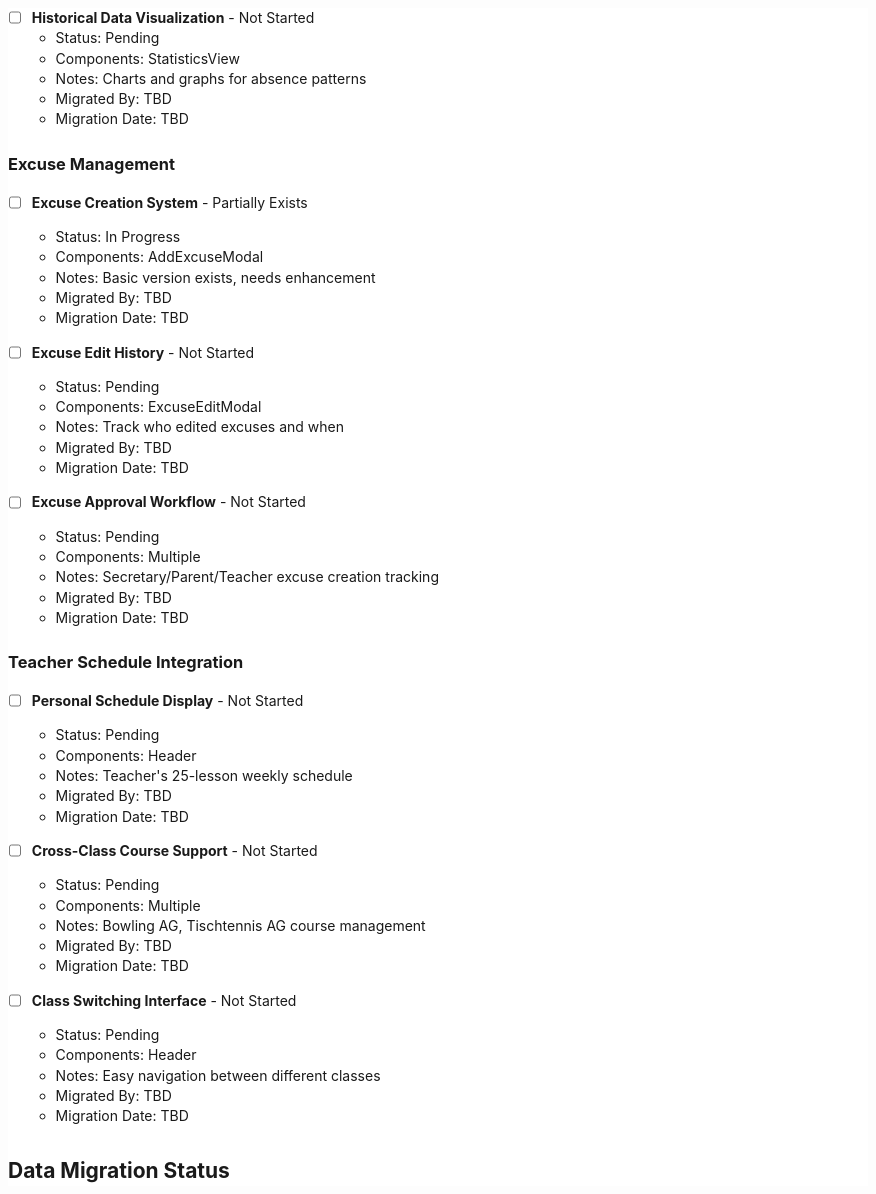 - [ ] **Historical Data Visualization** - Not Started
  - Status: Pending
  - Components: StatisticsView
  - Notes: Charts and graphs for absence patterns
  - Migrated By: TBD
  - Migration Date: TBD

### Excuse Management
- [ ] **Excuse Creation System** - Partially Exists
  - Status: In Progress
  - Components: AddExcuseModal
  - Notes: Basic version exists, needs enhancement
  - Migrated By: TBD
  - Migration Date: TBD

- [ ] **Excuse Edit History** - Not Started
  - Status: Pending
  - Components: ExcuseEditModal
  - Notes: Track who edited excuses and when
  - Migrated By: TBD
  - Migration Date: TBD

- [ ] **Excuse Approval Workflow** - Not Started
  - Status: Pending
  - Components: Multiple
  - Notes: Secretary/Parent/Teacher excuse creation tracking
  - Migrated By: TBD
  - Migration Date: TBD

### Teacher Schedule Integration
- [ ] **Personal Schedule Display** - Not Started
  - Status: Pending
  - Components: Header
  - Notes: Teacher's 25-lesson weekly schedule
  - Migrated By: TBD
  - Migration Date: TBD

- [ ] **Cross-Class Course Support** - Not Started
  - Status: Pending
  - Components: Multiple
  - Notes: Bowling AG, Tischtennis AG course management
  - Migrated By: TBD
  - Migration Date: TBD

- [ ] **Class Switching Interface** - Not Started
  - Status: Pending
  - Components: Header
  - Notes: Easy navigation between different classes
  - Migrated By: TBD
  - Migration Date: TBD

## Data Migration Status
